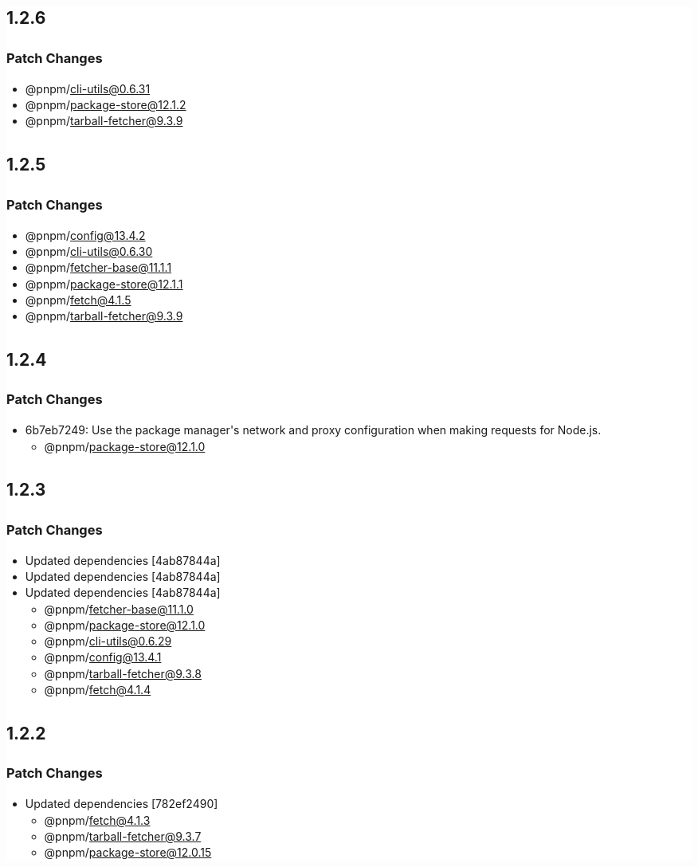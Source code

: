 ## 1.2.6

### Patch Changes

- @pnpm/cli-utils@0.6.31
- @pnpm/package-store@12.1.2
- @pnpm/tarball-fetcher@9.3.9

## 1.2.5

### Patch Changes

- @pnpm/config@13.4.2
- @pnpm/cli-utils@0.6.30
- @pnpm/fetcher-base@11.1.1
- @pnpm/package-store@12.1.1
- @pnpm/fetch@4.1.5
- @pnpm/tarball-fetcher@9.3.9

## 1.2.4

### Patch Changes

- 6b7eb7249: Use the package manager's network and proxy configuration when making requests for Node.js.
  - @pnpm/package-store@12.1.0

## 1.2.3

### Patch Changes

- Updated dependencies [4ab87844a]
- Updated dependencies [4ab87844a]
- Updated dependencies [4ab87844a]
  - @pnpm/fetcher-base@11.1.0
  - @pnpm/package-store@12.1.0
  - @pnpm/cli-utils@0.6.29
  - @pnpm/config@13.4.1
  - @pnpm/tarball-fetcher@9.3.8
  - @pnpm/fetch@4.1.4

## 1.2.2

### Patch Changes

- Updated dependencies [782ef2490]
  - @pnpm/fetch@4.1.3
  - @pnpm/tarball-fetcher@9.3.7
  - @pnpm/package-store@12.0.15
